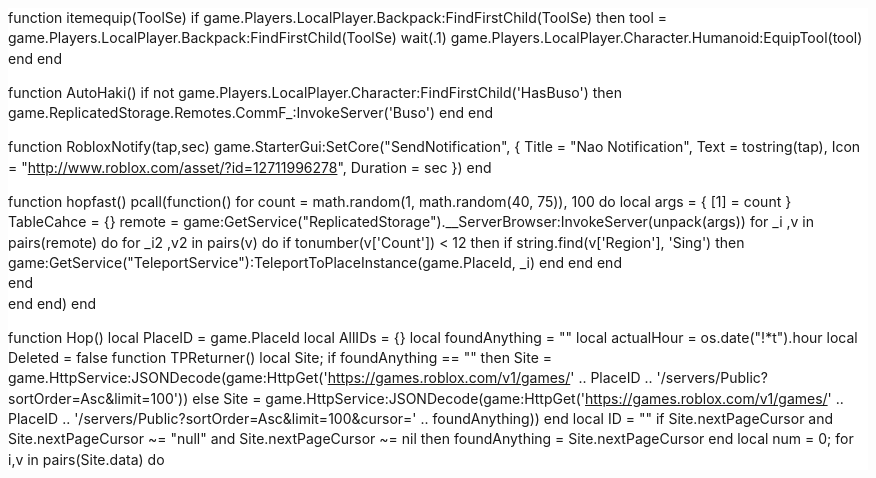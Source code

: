 function itemequip(ToolSe)
    if game.Players.LocalPlayer.Backpack:FindFirstChild(ToolSe) then
        tool = game.Players.LocalPlayer.Backpack:FindFirstChild(ToolSe)
        wait(.1)
        game.Players.LocalPlayer.Character.Humanoid:EquipTool(tool)
    end
end

function AutoHaki()
    if not game.Players.LocalPlayer.Character:FindFirstChild('HasBuso') then
        game.ReplicatedStorage.Remotes.CommF_:InvokeServer('Buso')
    end
end

function RobloxNotify(tap,sec)
    game.StarterGui:SetCore("SendNotification", {
        Title = "Nao Notification", 
        Text = tostring(tap),
        Icon = "http://www.roblox.com/asset/?id=12711996278",
        Duration = sec
    })
end

function hopfast()
    pcall(function()
            for count = math.random(1, math.random(40, 75)), 100 do
        local args = {
                    [1] = count
                    }
            TableCahce = {}
        remote = game:GetService("ReplicatedStorage").__ServerBrowser:InvokeServer(unpack(args))
            for _i ,v in pairs(remote) do
                for _i2 ,v2 in pairs(v) do
                    if tonumber(v['Count']) < 12 then
                        if string.find(v['Region'], 'Sing') then
                            game:GetService("TeleportService"):TeleportToPlaceInstance(game.PlaceId, _i)
                        end
                    end
                end    
            end    
        end	
    end) 
end

function Hop()
    local PlaceID = game.PlaceId
    local AllIDs = {}
    local foundAnything = ""
    local actualHour = os.date("!*t").hour
    local Deleted = false
    function TPReturner()
        local Site;
        if foundAnything == "" then
            Site = game.HttpService:JSONDecode(game:HttpGet('https://games.roblox.com/v1/games/' .. PlaceID .. '/servers/Public?sortOrder=Asc&limit=100'))
        else
            Site = game.HttpService:JSONDecode(game:HttpGet('https://games.roblox.com/v1/games/' .. PlaceID .. '/servers/Public?sortOrder=Asc&limit=100&cursor=' .. foundAnything))
        end
        local ID = ""
        if Site.nextPageCursor and Site.nextPageCursor ~= "null" and Site.nextPageCursor ~= nil then
            foundAnything = Site.nextPageCursor
        end
        local num = 0;
        for i,v in pairs(Site.data) do